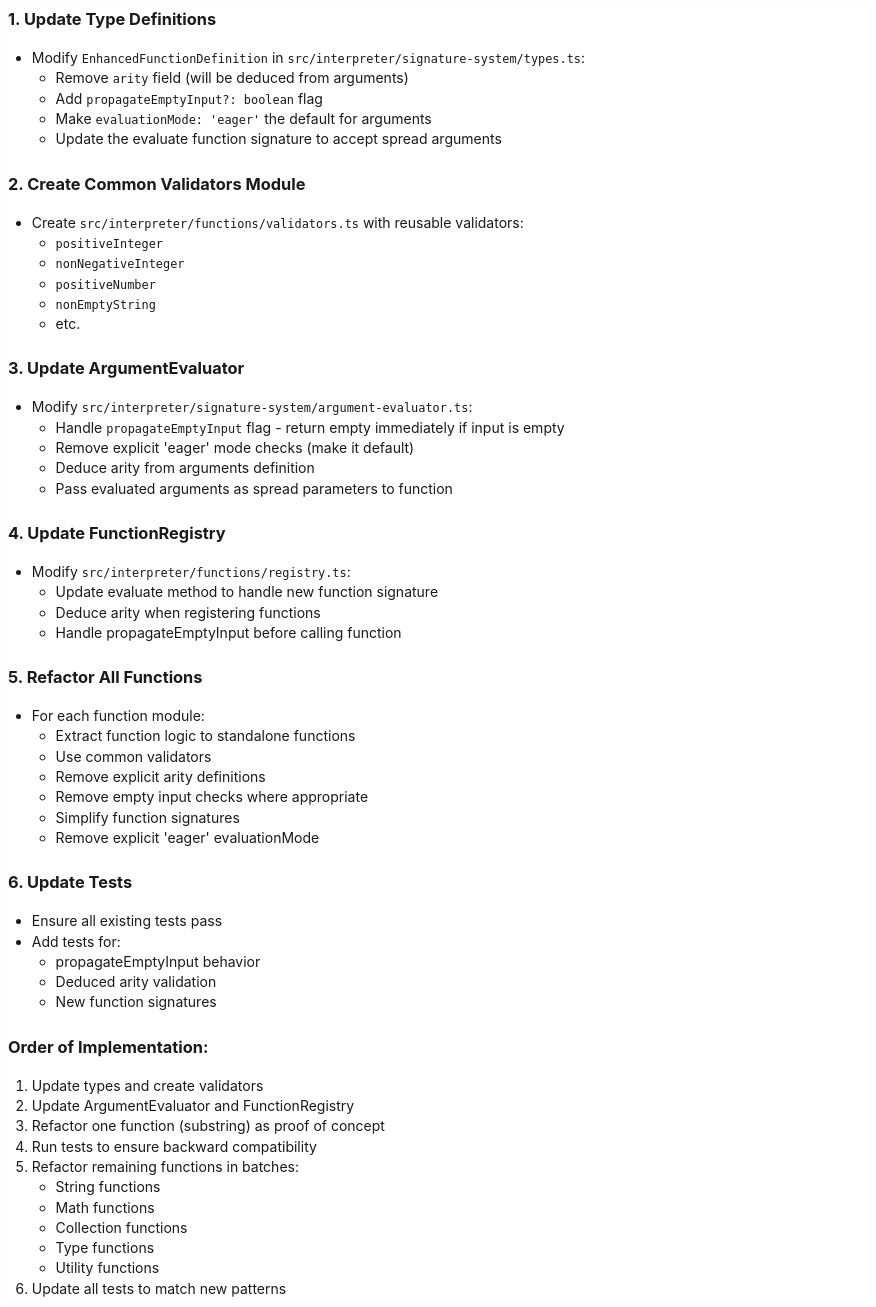 ### 1. Update Type Definitions
- Modify `EnhancedFunctionDefinition` in `src/interpreter/signature-system/types.ts`:
  - Remove `arity` field (will be deduced from arguments)
  - Add `propagateEmptyInput?: boolean` flag
  - Make `evaluationMode: 'eager'` the default for arguments
  - Update the evaluate function signature to accept spread arguments

### 2. Create Common Validators Module
- Create `src/interpreter/functions/validators.ts` with reusable validators:
  - `positiveInteger`
  - `nonNegativeInteger`
  - `positiveNumber`
  - `nonEmptyString`
  - etc.

### 3. Update ArgumentEvaluator
- Modify `src/interpreter/signature-system/argument-evaluator.ts`:
  - Handle `propagateEmptyInput` flag - return empty immediately if input is empty
  - Remove explicit 'eager' mode checks (make it default)
  - Deduce arity from arguments definition
  - Pass evaluated arguments as spread parameters to function

### 4. Update FunctionRegistry
- Modify `src/interpreter/functions/registry.ts`:
  - Update evaluate method to handle new function signature
  - Deduce arity when registering functions
  - Handle propagateEmptyInput before calling function

### 5. Refactor All Functions
- For each function module:
  - Extract function logic to standalone functions
  - Use common validators
  - Remove explicit arity definitions
  - Remove empty input checks where appropriate
  - Simplify function signatures
  - Remove explicit 'eager' evaluationMode

### 6. Update Tests
- Ensure all existing tests pass
- Add tests for:
  - propagateEmptyInput behavior
  - Deduced arity validation
  - New function signatures

### Order of Implementation:
1. Update types and create validators
2. Update ArgumentEvaluator and FunctionRegistry
3. Refactor one function (substring) as proof of concept
4. Run tests to ensure backward compatibility
5. Refactor remaining functions in batches:
   - String functions
   - Math functions
   - Collection functions
   - Type functions
   - Utility functions
6. Update all tests to match new patterns
